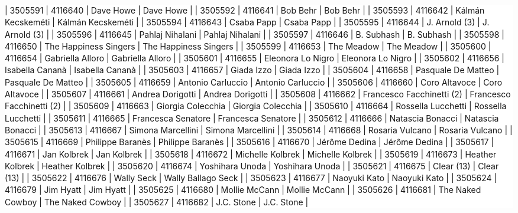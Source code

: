 | 3505591 | 4116640 | Dave Howe | Dave Howe |
| 3505592 | 4116641 | Bob Behr | Bob Behr |
| 3505593 | 4116642 | Kálmán Kecskeméti | Kálmán Kecskeméti |
| 3505594 | 4116643 | Csaba Papp | Csaba Papp |
| 3505595 | 4116644 | J. Arnold (3) | J. Arnold (3) |
| 3505596 | 4116645 | Pahlaj Nihalani | Pahlaj Nihalani |
| 3505597 | 4116646 | B. Subhash | B. Subhash |
| 3505598 | 4116650 | The Happiness Singers | The Happiness Singers |
| 3505599 | 4116653 | The Meadow | The Meadow |
| 3505600 | 4116654 | Gabriella Alloro | Gabriella Alloro |
| 3505601 | 4116655 | Eleonora Lo Nigro | Eleonora Lo Nigro |
| 3505602 | 4116656 | Isabella Cananà | Isabella Cananà |
| 3505603 | 4116657 | Giada Izzo | Giada Izzo |
| 3505604 | 4116658 | Pasquale De Matteo | Pasquale De Matteo |
| 3505605 | 4116659 | Antonio Carluccio | Antonio Carluccio |
| 3505606 | 4116660 | Coro Altavoce | Coro Altavoce |
| 3505607 | 4116661 | Andrea Dorigotti | Andrea Dorigotti |
| 3505608 | 4116662 | Francesco Facchinetti (2) | Francesco Facchinetti (2) |
| 3505609 | 4116663 | Giorgia Colecchia | Giorgia Colecchia |
| 3505610 | 4116664 | Rossella Lucchetti | Rossella Lucchetti |
| 3505611 | 4116665 | Francesca Senatore | Francesca Senatore |
| 3505612 | 4116666 | Natascia Bonacci | Natascia Bonacci |
| 3505613 | 4116667 | Simona Marcellini | Simona Marcellini |
| 3505614 | 4116668 | Rosaria Vulcano | Rosaria Vulcano |
| 3505615 | 4116669 | Philippe Baranès | Philippe Baranès |
| 3505616 | 4116670 | Jérôme Dedina | Jérôme Dedina |
| 3505617 | 4116671 | Jan Kolbrek | Jan Kolbrek |
| 3505618 | 4116672 | Michelle Kolbrek | Michelle Kolbrek |
| 3505619 | 4116673 | Heather Kolbrek | Heather Kolbrek |
| 3505620 | 4116674 | Yoshihara Unoda | Yoshihara Unoda |
| 3505621 | 4116675 | Clear (13) | Clear (13) |
| 3505622 | 4116676 | Wally Seck | Wally Ballago Seck |
| 3505623 | 4116677 | Naoyuki Kato | Naoyuki Kato |
| 3505624 | 4116679 | Jim Hyatt | Jim Hyatt |
| 3505625 | 4116680 | Mollie McCann | Mollie McCann |
| 3505626 | 4116681 | The Naked Cowboy | The Naked Cowboy |
| 3505627 | 4116682 | J.C. Stone | J.C. Stone |